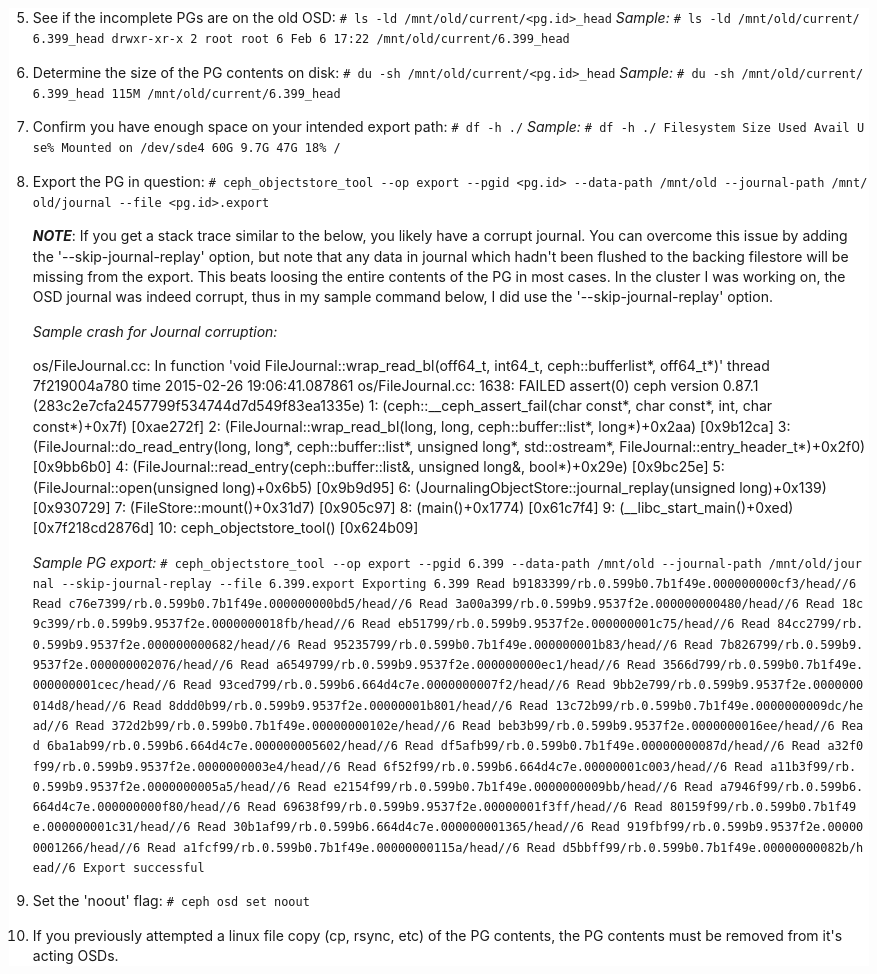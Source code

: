 5. See if the incomplete PGs are on the old OSD: `# ls -ld /mnt/old/current/<pg.id>_head` _Sample:_ `# ls -ld /mnt/old/current/6.399_head drwxr-xr-x 2 root root 6 Feb 6 17:22 /mnt/old/current/6.399_head`
6. Determine the size of the PG contents on disk: `# du -sh /mnt/old/current/<pg.id>_head` _Sample:_ `# du -sh /mnt/old/current/6.399_head 115M /mnt/old/current/6.399_head`
7. Confirm you have enough space on your intended export path: `# df -h ./` _Sample:_ `# df -h ./ Filesystem Size Used Avail Use% Mounted on /dev/sde4 60G 9.7G 47G 18% /`
8. Export the PG in question: `# ceph_objectstore_tool --op export --pgid <pg.id> --data-path /mnt/old --journal-path /mnt/old/journal --file <pg.id>.export`
    
    **_NOTE_**: If you get a stack trace similar to the below, you likely have a corrupt journal. You can overcome this issue by adding the '--skip-journal-replay' option, but note that any data in journal which hadn't been flushed to the backing filestore will be missing from the export. This beats loosing the entire contents of the PG in most cases. In the cluster I was working on, the OSD journal was indeed corrupt, thus in my sample command below, I did use the '--skip-journal-replay' option.
    
    _Sample crash for Journal corruption:_
    
    os/FileJournal.cc: In function 'void FileJournal::wrap\_read\_bl(off64\_t, int64\_t, ceph::bufferlist\*, off64\_t\*)' thread 7f219004a780 time 2015-02-26 19:06:41.087861
    os/FileJournal.cc: 1638: FAILED assert(0)
    ceph version 0.87.1 (283c2e7cfa2457799f534744d7d549f83ea1335e)
    1: (ceph::\_\_ceph\_assert\_fail(char const\*, char const\*, int, char const\*)+0x7f) \[0xae272f\]
    2: (FileJournal::wrap\_read\_bl(long, long, ceph::buffer::list\*, long\*)+0x2aa) \[0x9b12ca\]
    3: (FileJournal::do\_read\_entry(long, long\*, ceph::buffer::list\*, unsigned long\*, std::ostream\*, FileJournal::entry\_header\_t\*)+0x2f0) \[0x9bb6b0\]
    4: (FileJournal::read\_entry(ceph::buffer::list&, unsigned long&, bool\*)+0x29e) \[0x9bc25e\]
    5: (FileJournal::open(unsigned long)+0x6b5) \[0x9b9d95\]
    6: (JournalingObjectStore::journal\_replay(unsigned long)+0x139) \[0x930729\]
    7: (FileStore::mount()+0x31d7) \[0x905c97\]
    8: (main()+0x1774) \[0x61c7f4\]
    9: (\_\_libc\_start\_main()+0xed) \[0x7f218cd2876d\]
    10: ceph\_objectstore\_tool() \[0x624b09\]
    
    _Sample PG export:_ `# ceph_objectstore_tool --op export --pgid 6.399 --data-path /mnt/old --journal-path /mnt/old/journal --skip-journal-replay --file 6.399.export Exporting 6.399 Read b9183399/rb.0.599b0.7b1f49e.000000000cf3/head//6 Read c76e7399/rb.0.599b0.7b1f49e.000000000bd5/head//6 Read 3a00a399/rb.0.599b9.9537f2e.000000000480/head//6 Read 18c9c399/rb.0.599b9.9537f2e.0000000018fb/head//6 Read eb51799/rb.0.599b9.9537f2e.000000001c75/head//6 Read 84cc2799/rb.0.599b9.9537f2e.000000000682/head//6 Read 95235799/rb.0.599b0.7b1f49e.000000001b83/head//6 Read 7b826799/rb.0.599b9.9537f2e.000000002076/head//6 Read a6549799/rb.0.599b9.9537f2e.000000000ec1/head//6 Read 3566d799/rb.0.599b0.7b1f49e.000000001cec/head//6 Read 93ced799/rb.0.599b6.664d4c7e.0000000007f2/head//6 Read 9bb2e799/rb.0.599b9.9537f2e.0000000014d8/head//6 Read 8ddd0b99/rb.0.599b9.9537f2e.00000001b801/head//6 Read 13c72b99/rb.0.599b0.7b1f49e.0000000009dc/head//6 Read 372d2b99/rb.0.599b0.7b1f49e.00000000102e/head//6 Read beb3b99/rb.0.599b9.9537f2e.0000000016ee/head//6 Read 6ba1ab99/rb.0.599b6.664d4c7e.000000005602/head//6 Read df5afb99/rb.0.599b0.7b1f49e.00000000087d/head//6 Read a32f0f99/rb.0.599b9.9537f2e.0000000003e4/head//6 Read 6f52f99/rb.0.599b6.664d4c7e.00000001c003/head//6 Read a11b3f99/rb.0.599b9.9537f2e.0000000005a5/head//6 Read e2154f99/rb.0.599b0.7b1f49e.0000000009bb/head//6 Read a7946f99/rb.0.599b6.664d4c7e.000000000f80/head//6 Read 69638f99/rb.0.599b9.9537f2e.00000001f3ff/head//6 Read 80159f99/rb.0.599b0.7b1f49e.000000001c31/head//6 Read 30b1af99/rb.0.599b6.664d4c7e.000000001365/head//6 Read 919fbf99/rb.0.599b9.9537f2e.000000001266/head//6 Read a1fcf99/rb.0.599b0.7b1f49e.00000000115a/head//6 Read d5bbff99/rb.0.599b0.7b1f49e.00000000082b/head//6 Export successful`
9. Set the 'noout' flag: `# ceph osd set noout`
10. If you previously attempted a linux file copy (cp, rsync, etc) of the PG contents, the PG contents must be removed from it's acting OSDs.
    